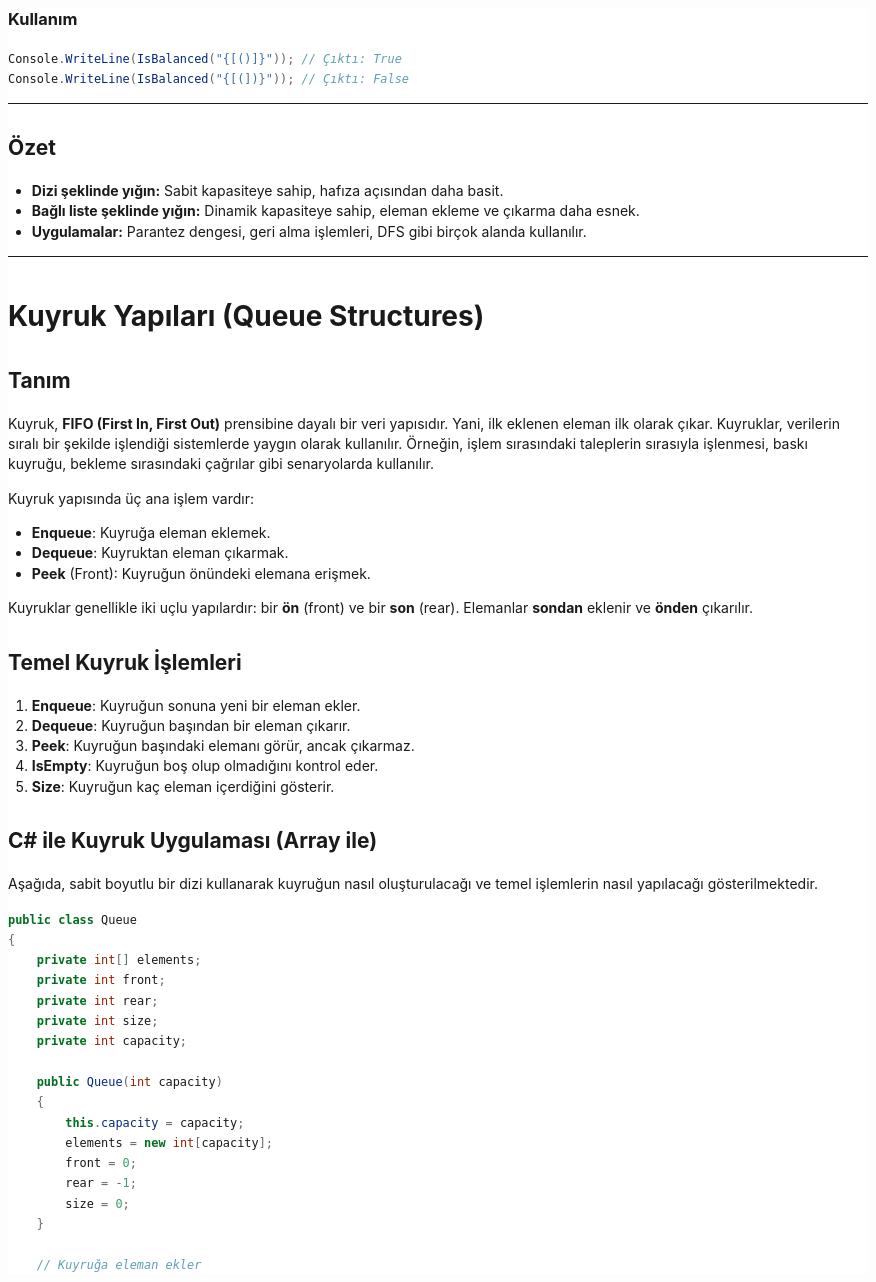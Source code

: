 ### Kullanım
```csharp
Console.WriteLine(IsBalanced("{[()]}")); // Çıktı: True
Console.WriteLine(IsBalanced("{[(])}")); // Çıktı: False
```

---

## Özet
- **Dizi şeklinde yığın:** Sabit kapasiteye sahip, hafıza açısından daha basit.
- **Bağlı liste şeklinde yığın:** Dinamik kapasiteye sahip, eleman ekleme ve çıkarma daha esnek.
- **Uygulamalar:** Parantez dengesi, geri alma işlemleri, DFS gibi birçok alanda kullanılır.
---


# Kuyruk Yapıları (Queue Structures)

## Tanım
Kuyruk, **FIFO (First In, First Out)** prensibine dayalı bir veri yapısıdır. Yani, ilk eklenen eleman ilk olarak çıkar. Kuyruklar, verilerin sıralı bir şekilde işlendiği sistemlerde yaygın olarak kullanılır. Örneğin, işlem sırasındaki taleplerin sırasıyla işlenmesi, baskı kuyruğu, bekleme sırasındaki çağrılar gibi senaryolarda kullanılır.

Kuyruk yapısında üç ana işlem vardır:
- **Enqueue**: Kuyruğa eleman eklemek.
- **Dequeue**: Kuyruktan eleman çıkarmak.
- **Peek** (Front): Kuyruğun önündeki elemana erişmek.

Kuyruklar genellikle iki uçlu yapılardır: bir **ön** (front) ve bir **son** (rear). Elemanlar **sondan** eklenir ve **önden** çıkarılır.

## Temel Kuyruk İşlemleri
1. **Enqueue**: Kuyruğun sonuna yeni bir eleman ekler.
2. **Dequeue**: Kuyruğun başından bir eleman çıkarır.
3. **Peek**: Kuyruğun başındaki elemanı görür, ancak çıkarmaz.
4. **IsEmpty**: Kuyruğun boş olup olmadığını kontrol eder.
5. **Size**: Kuyruğun kaç eleman içerdiğini gösterir.

## C# ile Kuyruk Uygulaması (Array ile)

Aşağıda, sabit boyutlu bir dizi kullanarak kuyruğun nasıl oluşturulacağı ve temel işlemlerin nasıl yapılacağı gösterilmektedir.

```csharp
public class Queue
{
    private int[] elements;
    private int front;
    private int rear;
    private int size;
    private int capacity;

    public Queue(int capacity)
    {
        this.capacity = capacity;
        elements = new int[capacity];
        front = 0;
        rear = -1;
        size = 0;
    }

    // Kuyruğa eleman ekler
```